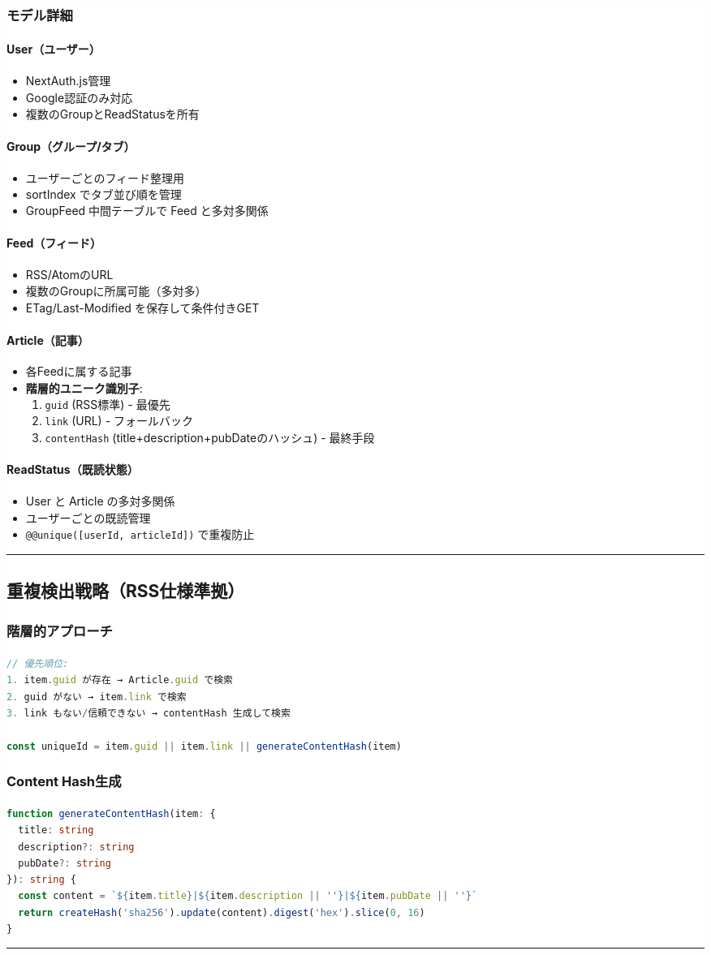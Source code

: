 ### モデル詳細

#### User（ユーザー）
- NextAuth.js管理
- Google認証のみ対応
- 複数のGroupとReadStatusを所有

#### Group（グループ/タブ）
- ユーザーごとのフィード整理用
- sortIndex でタブ並び順を管理
- GroupFeed 中間テーブルで Feed と多対多関係

#### Feed（フィード）
- RSS/AtomのURL
- 複数のGroupに所属可能（多対多）
- ETag/Last-Modified を保存して条件付きGET

#### Article（記事）
- 各Feedに属する記事
- **階層的ユニーク識別子**:
  1. `guid` (RSS標準) - 最優先
  2. `link` (URL) - フォールバック
  3. `contentHash` (title+description+pubDateのハッシュ) - 最終手段

#### ReadStatus（既読状態）
- User と Article の多対多関係
- ユーザーごとの既読管理
- `@@unique([userId, articleId])` で重複防止

---

## 重複検出戦略（RSS仕様準拠）

### 階層的アプローチ

```typescript
// 優先順位:
1. item.guid が存在 → Article.guid で検索
2. guid がない → item.link で検索
3. link もない/信頼できない → contentHash 生成して検索

const uniqueId = item.guid || item.link || generateContentHash(item)
```

### Content Hash生成

```typescript
function generateContentHash(item: {
  title: string
  description?: string
  pubDate?: string
}): string {
  const content = `${item.title}|${item.description || ''}|${item.pubDate || ''}`
  return createHash('sha256').update(content).digest('hex').slice(0, 16)
}
```

---